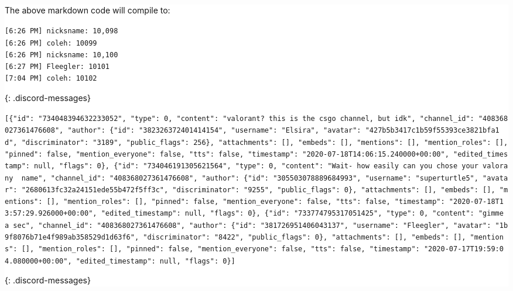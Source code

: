 The above markdown code will compile to:

~~~
[6:26 PM] nicksname: 10,098
[6:26 PM] coleh: 10099
[6:26 PM] nicksname: 10,100
[6:27 PM] Fleegler: 10101
[7:04 PM] coleh: 10102
~~~
{: .discord-messages}

~~~
[{"id": "734048394632233052", "type": 0, "content": "valorant? this is the csgo channel, but idk", "channel_id": "408368027361476608", "author": {"id": "382326372401414154", "username": "Elsira", "avatar": "427b5b3417c1b59f55393ce3821bfa1d", "discriminator": "3189", "public_flags": 256}, "attachments": [], "embeds": [], "mentions": [], "mention_roles": [], "pinned": false, "mention_everyone": false, "tts": false, "timestamp": "2020-07-18T14:06:15.240000+00:00", "edited_timestamp": null, "flags": 0}, {"id": "734046191305621564", "type": 0, "content": "Wait- how easily can you chose your valorany  name", "channel_id": "408368027361476608", "author": {"id": "305503078889684993", "username": "superturtle5", "avatar": "2680613fc32a24151ede55b472f5ff3c", "discriminator": "9255", "public_flags": 0}, "attachments": [], "embeds": [], "mentions": [], "mention_roles": [], "pinned": false, "mention_everyone": false, "tts": false, "timestamp": "2020-07-18T13:57:29.926000+00:00", "edited_timestamp": null, "flags": 0}, {"id": "733774795317051425", "type": 0, "content": "gimme a sec", "channel_id": "408368027361476608", "author": {"id": "381726951406043137", "username": "Fleegler", "avatar": "1b9f8076b71e4f989ab358529d1d63f6", "discriminator": "8422", "public_flags": 0}, "attachments": [], "embeds": [], "mentions": [], "mention_roles": [], "pinned": false, "mention_everyone": false, "tts": false, "timestamp": "2020-07-17T19:59:04.080000+00:00", "edited_timestamp": null, "flags": 0}]
~~~
{: .discord-messages}
